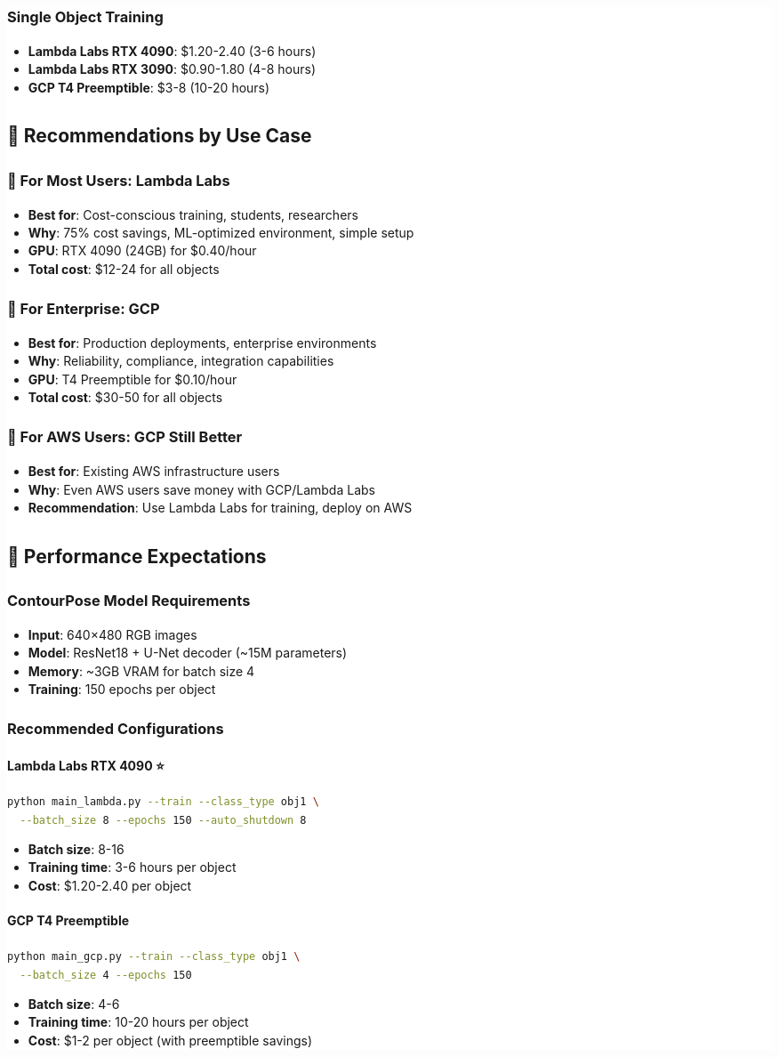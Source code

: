 ### **Single Object Training**
- **Lambda Labs RTX 4090**: $1.20-2.40 (3-6 hours)
- **Lambda Labs RTX 3090**: $0.90-1.80 (4-8 hours)
- **GCP T4 Preemptible**: $3-8 (10-20 hours)

## 🎯 Recommendations by Use Case

### **🥇 For Most Users: Lambda Labs**
- **Best for**: Cost-conscious training, students, researchers
- **Why**: 75% cost savings, ML-optimized environment, simple setup
- **GPU**: RTX 4090 (24GB) for $0.40/hour
- **Total cost**: $12-24 for all objects

### **🥈 For Enterprise: GCP**
- **Best for**: Production deployments, enterprise environments
- **Why**: Reliability, compliance, integration capabilities
- **GPU**: T4 Preemptible for $0.10/hour
- **Total cost**: $30-50 for all objects

### **🥉 For AWS Users: GCP Still Better**
- **Best for**: Existing AWS infrastructure users
- **Why**: Even AWS users save money with GCP/Lambda Labs
- **Recommendation**: Use Lambda Labs for training, deploy on AWS

## 🚀 Performance Expectations

### **ContourPose Model Requirements**
- **Input**: 640×480 RGB images
- **Model**: ResNet18 + U-Net decoder (~15M parameters)
- **Memory**: ~3GB VRAM for batch size 4
- **Training**: 150 epochs per object

### **Recommended Configurations**

#### **Lambda Labs RTX 4090** ⭐
```bash
python main_lambda.py --train --class_type obj1 \
  --batch_size 8 --epochs 150 --auto_shutdown 8
```
- **Batch size**: 8-16
- **Training time**: 3-6 hours per object
- **Cost**: $1.20-2.40 per object

#### **GCP T4 Preemptible**
```bash
python main_gcp.py --train --class_type obj1 \
  --batch_size 4 --epochs 150
```
- **Batch size**: 4-6  
- **Training time**: 10-20 hours per object
- **Cost**: $1-2 per object (with preemptible savings)
